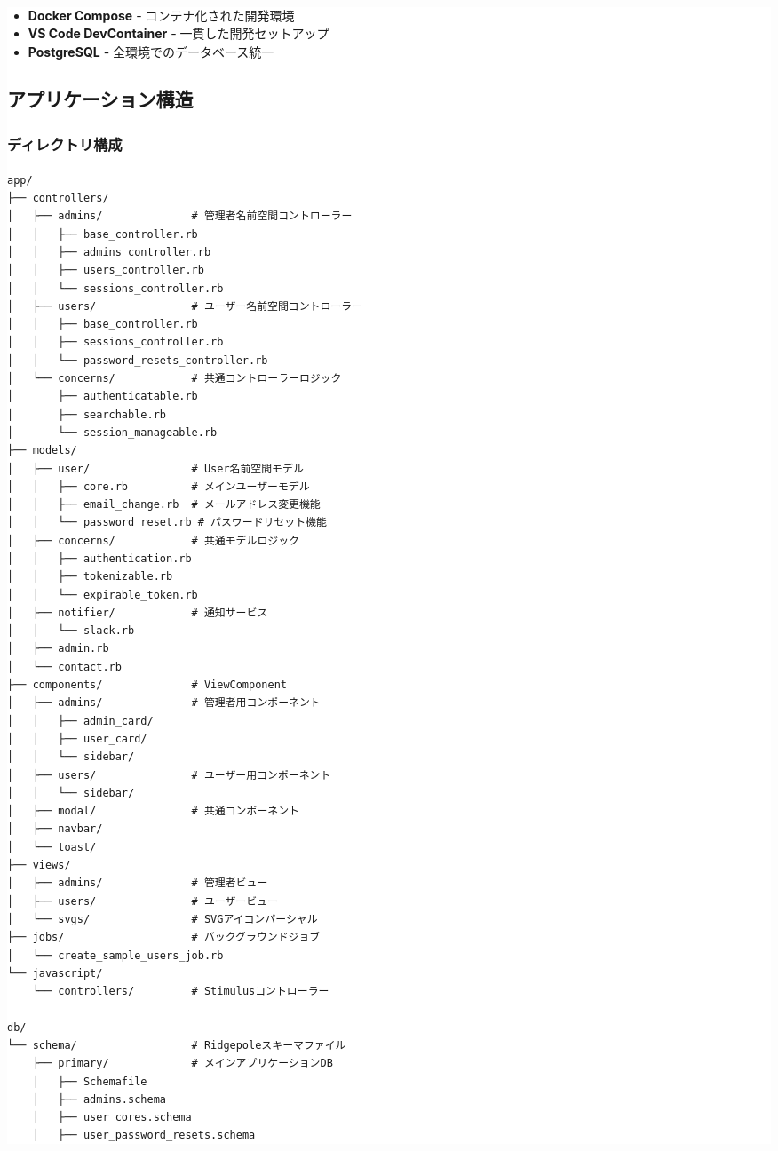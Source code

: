 - **Docker Compose** - コンテナ化された開発環境
- **VS Code DevContainer** - 一貫した開発セットアップ
- **PostgreSQL** - 全環境でのデータベース統一

## アプリケーション構造

### ディレクトリ構成

```text
app/
├── controllers/
│   ├── admins/              # 管理者名前空間コントローラー
│   │   ├── base_controller.rb
│   │   ├── admins_controller.rb
│   │   ├── users_controller.rb
│   │   └── sessions_controller.rb
│   ├── users/               # ユーザー名前空間コントローラー
│   │   ├── base_controller.rb
│   │   ├── sessions_controller.rb
│   │   └── password_resets_controller.rb
│   └── concerns/            # 共通コントローラーロジック
│       ├── authenticatable.rb
│       ├── searchable.rb
│       └── session_manageable.rb
├── models/
│   ├── user/                # User名前空間モデル
│   │   ├── core.rb          # メインユーザーモデル
│   │   ├── email_change.rb  # メールアドレス変更機能
│   │   └── password_reset.rb # パスワードリセット機能
│   ├── concerns/            # 共通モデルロジック
│   │   ├── authentication.rb
│   │   ├── tokenizable.rb
│   │   └── expirable_token.rb
│   ├── notifier/            # 通知サービス
│   │   └── slack.rb
│   ├── admin.rb
│   └── contact.rb
├── components/              # ViewComponent
│   ├── admins/              # 管理者用コンポーネント
│   │   ├── admin_card/
│   │   ├── user_card/
│   │   └── sidebar/
│   ├── users/               # ユーザー用コンポーネント
│   │   └── sidebar/
│   ├── modal/               # 共通コンポーネント
│   ├── navbar/
│   └── toast/
├── views/
│   ├── admins/              # 管理者ビュー
│   ├── users/               # ユーザービュー
│   └── svgs/                # SVGアイコンパーシャル
├── jobs/                    # バックグラウンドジョブ
│   └── create_sample_users_job.rb
└── javascript/
    └── controllers/         # Stimulusコントローラー

db/
└── schema/                  # Ridgepoleスキーマファイル
    ├── primary/             # メインアプリケーションDB
    │   ├── Schemafile
    │   ├── admins.schema
    │   ├── user_cores.schema
    │   ├── user_password_resets.schema
```